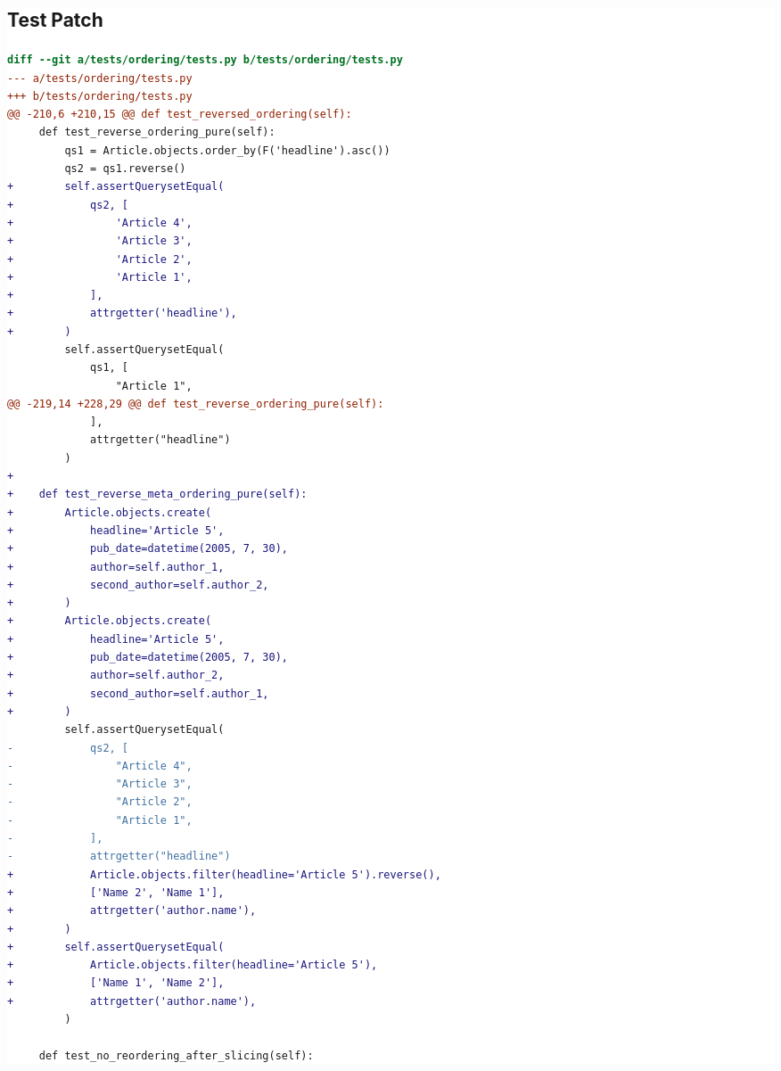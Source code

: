 ## Test Patch

```diff
diff --git a/tests/ordering/tests.py b/tests/ordering/tests.py
--- a/tests/ordering/tests.py
+++ b/tests/ordering/tests.py
@@ -210,6 +210,15 @@ def test_reversed_ordering(self):
     def test_reverse_ordering_pure(self):
         qs1 = Article.objects.order_by(F('headline').asc())
         qs2 = qs1.reverse()
+        self.assertQuerysetEqual(
+            qs2, [
+                'Article 4',
+                'Article 3',
+                'Article 2',
+                'Article 1',
+            ],
+            attrgetter('headline'),
+        )
         self.assertQuerysetEqual(
             qs1, [
                 "Article 1",
@@ -219,14 +228,29 @@ def test_reverse_ordering_pure(self):
             ],
             attrgetter("headline")
         )
+
+    def test_reverse_meta_ordering_pure(self):
+        Article.objects.create(
+            headline='Article 5',
+            pub_date=datetime(2005, 7, 30),
+            author=self.author_1,
+            second_author=self.author_2,
+        )
+        Article.objects.create(
+            headline='Article 5',
+            pub_date=datetime(2005, 7, 30),
+            author=self.author_2,
+            second_author=self.author_1,
+        )
         self.assertQuerysetEqual(
-            qs2, [
-                "Article 4",
-                "Article 3",
-                "Article 2",
-                "Article 1",
-            ],
-            attrgetter("headline")
+            Article.objects.filter(headline='Article 5').reverse(),
+            ['Name 2', 'Name 1'],
+            attrgetter('author.name'),
+        )
+        self.assertQuerysetEqual(
+            Article.objects.filter(headline='Article 5'),
+            ['Name 1', 'Name 2'],
+            attrgetter('author.name'),
         )
 
     def test_no_reordering_after_slicing(self):

```
